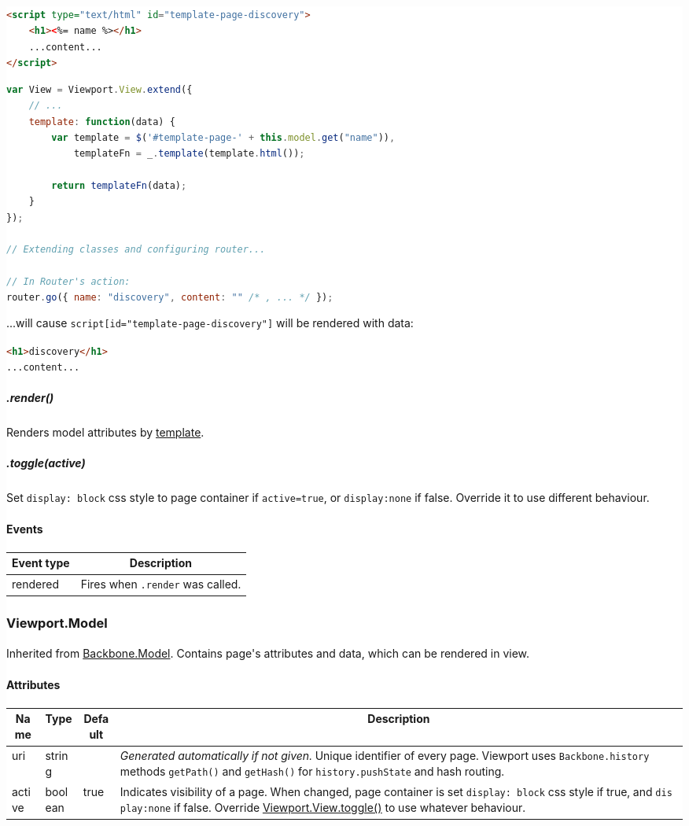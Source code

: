 ```html
<script type="text/html" id="template-page-discovery">
    <h1><%= name %></h1>
    ...content...
</script>
```

```javascript
var View = Viewport.View.extend({
    // ...
    template: function(data) {
        var template = $('#template-page-' + this.model.get("name")),
            templateFn = _.template(template.html());

        return templateFn(data);
    }
});

// Extending classes and configuring router...

// In Router's action:
router.go({ name: "discovery", content: "" /* , ... */ });
```

...will cause `script[id="template-page-discovery"]` will be rendered with data:

```html
<h1>discovery</h1>
...content...
```

##### .render()

Renders model attributes by [template](#templatedata).

##### .toggle(active)

Set `display: block` css style to page container if `active=true`, or `display:none` if false.
Override it to use different behaviour.

#### Events

| Event type | Description  |
| ---------- | ------------ |
| rendered   | Fires when `.render` was called. |

### Viewport.Model

Inherited from [Backbone.Model](http://backbonejs.org/#Model). 
Contains page's attributes and data, which can be rendered in view.

#### Attributes

| Name   | Type    | Default | Description |
| ------ | ------- | ------- | ----------- |
| uri    | string  |      | *Generated automatically if not given.* Unique identifier of every page. Viewport uses `Backbone.history` methods `getPath()` and `getHash()` for `history.pushState` and hash routing. |
| active | boolean | true | Indicates visibility of a page. When changed, page container is set `display: block` css style if true, and `display:none` if false. Override [Viewport.View.toggle()](#toggleactive) to use whatever behaviour. |
